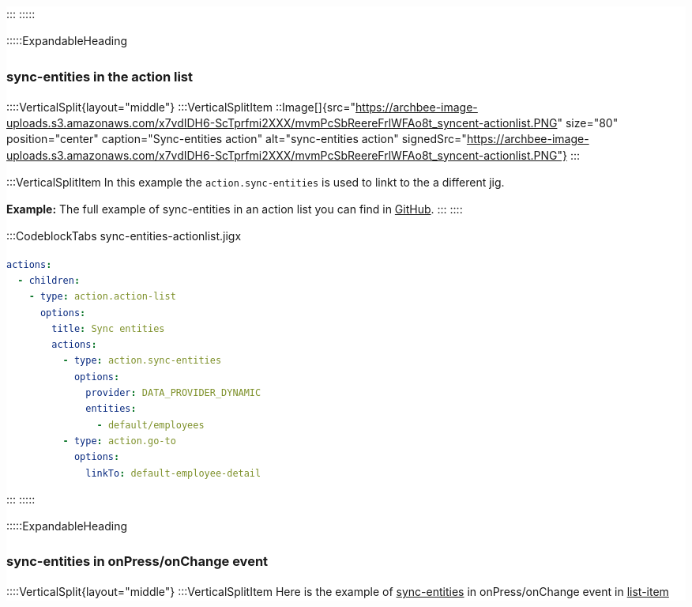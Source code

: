 :::
:::::

:::::ExpandableHeading

### sync-entities in the action list

::::VerticalSplit{layout="middle"}
:::VerticalSplitItem
::Image[]{src="https://archbee-image-uploads.s3.amazonaws.com/x7vdIDH6-ScTprfmi2XXX/mvmPcSbReereFrlWFAo8t_syncent-actionlist.PNG" size="80" position="center" caption="Sync-entities action" alt="sync-entities action" signedSrc="https://archbee-image-uploads.s3.amazonaws.com/x7vdIDH6-ScTprfmi2XXX/mvmPcSbReereFrlWFAo8t_syncent-actionlist.PNG"}
:::

:::VerticalSplitItem
In this example the `action.sync-entities` is used to linkt to the a different jig.

**Example:**
The full example of sync-entities in an action list you can find in [GitHub](https://github.com/jigx-com/jigx-samples/blob/main/quickstart/jigx-samples/jigs/jigx-actions/sync-entities/sync-entities-actionlist.jigx).
:::
::::

:::CodeblockTabs
sync-entities-actionlist.jigx

```yaml
actions:
  - children:
    - type: action.action-list
      options:
        title: Sync entities
        actions:
          - type: action.sync-entities
            options:
              provider: DATA_PROVIDER_DYNAMIC
              entities:
                - default/employees
          - type: action.go-to
            options:
              linkTo: default-employee-detail
```

:::
:::::

:::::ExpandableHeading

### sync-entities in onPress/onChange event

::::VerticalSplit{layout="middle"}
:::VerticalSplitItem
Here is the example of [sync-entities](https://docs.jigx.com/examples/sync-entities) in onPress/onChange event in [list-item](https://docs.jigx.com/examples/list-item)
